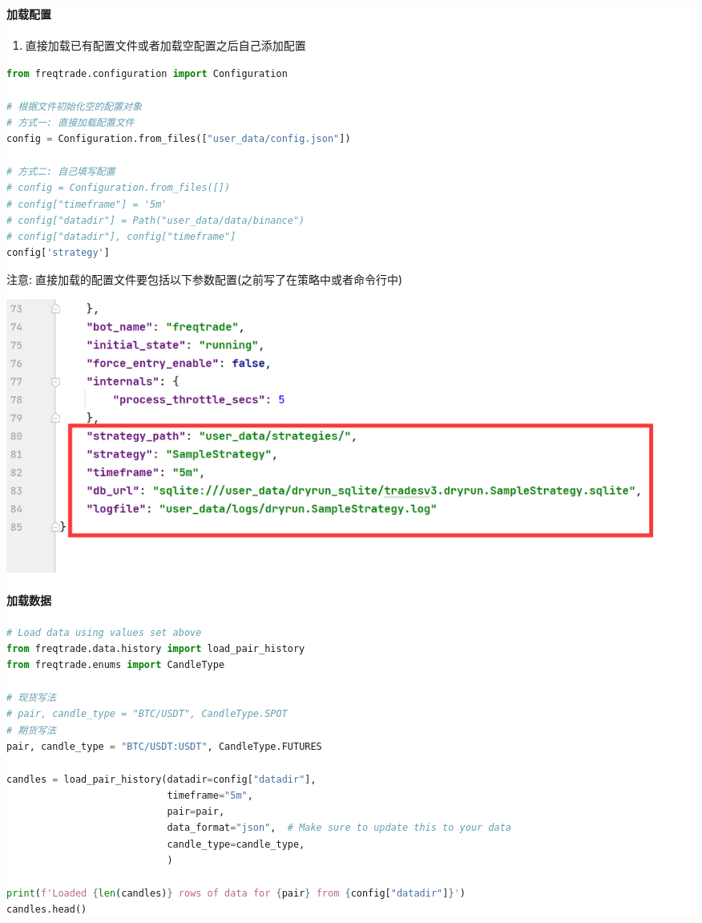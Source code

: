 #### 加载配置

1. 直接加载已有配置文件或者加载空配置之后自己添加配置

```python
from freqtrade.configuration import Configuration

# 根据文件初始化空的配置对象
# 方式一: 直接加载配置文件
config = Configuration.from_files(["user_data/config.json"])

# 方式二: 自己填写配置
# config = Configuration.from_files([])
# config["timeframe"] = '5m'
# config["datadir"] = Path("user_data/data/binance")
# config["datadir"], config["timeframe"]
config['strategy']
```

注意: 直接加载的配置文件要包括以下参数配置(之前写了在策略中或者命令行中)

![](../../images/202302261217.png)

#### 加载数据

```python
# Load data using values set above
from freqtrade.data.history import load_pair_history
from freqtrade.enums import CandleType

# 现货写法
# pair, candle_type = "BTC/USDT", CandleType.SPOT
# 期货写法
pair, candle_type = "BTC/USDT:USDT", CandleType.FUTURES

candles = load_pair_history(datadir=config["datadir"],
                            timeframe="5m",
                            pair=pair,
                            data_format="json",  # Make sure to update this to your data
                            candle_type=candle_type,
                            )

print(f'Loaded {len(candles)} rows of data for {pair} from {config["datadir"]}')
candles.head()
```
